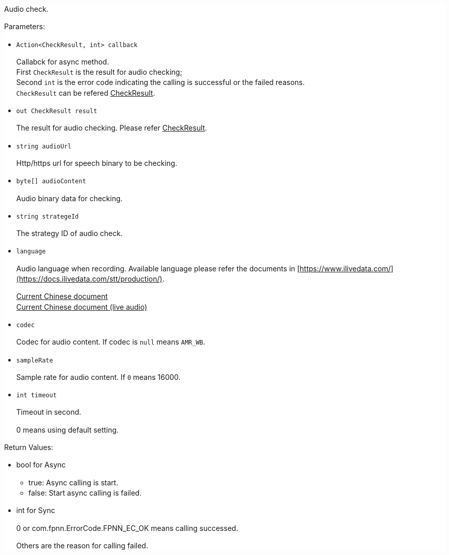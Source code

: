 Audio check.

Parameters:

+ `Action<CheckResult, int> callback`

	Callabck for async method.  
	First `CheckResult` is the result for audio checking;  
	Second `int` is the error code indicating the calling is successful or the failed reasons.  
	`CheckResult` can be refered [CheckResult](Structures.md#CheckResult).

+ `out CheckResult result`

	The result for audio checking. Please refer [CheckResult](Structures.md#CheckResult).

+ `string audioUrl`

	Http/https url for speech binary to be checking.

+ `byte[] audioContent`

	Audio binary data for checking.

+ `string strategeId`

	The strategy ID of audio check.

+ `language`

	Audio language when recording. Available language please refer the documents in [https://www.ilivedata.com/](https://docs.ilivedata.com/stt/production/).

	[Current Chinese document](https://docs.ilivedata.com/audiocheck/techdoc/submit/)  
	[Current Chinese document (live audio)](https://docs.ilivedata.com/audiocheck/livetechdoc/livesubmit/)

+ `codec`

	Codec for audio content. If codec is `null` means `AMR_WB`.

+ `sampleRate`

	Sample rate for audio content. If `0` means 16000.

+ `int timeout`

	Timeout in second.

	0 means using default setting.


Return Values:

+ bool for Async

	* true: Async calling is start.
	* false: Start async calling is failed.

+ int for Sync

	0 or com.fpnn.ErrorCode.FPNN_EC_OK means calling successed.

	Others are the reason for calling failed.

